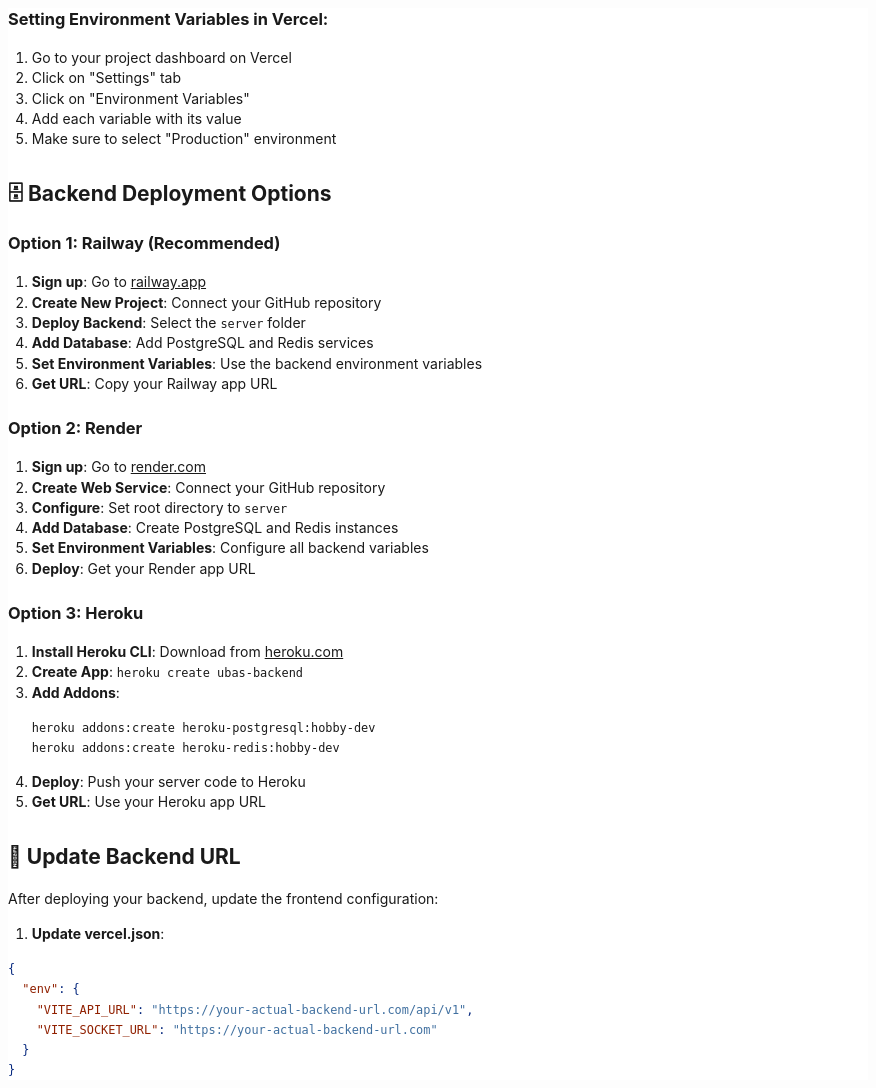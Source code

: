 ```env
```

### Setting Environment Variables in Vercel:

1. Go to your project dashboard on Vercel
2. Click on "Settings" tab
3. Click on "Environment Variables"
4. Add each variable with its value
5. Make sure to select "Production" environment

## 🗄️ Backend Deployment Options

### Option 1: Railway (Recommended)

1. **Sign up**: Go to [railway.app](https://railway.app)
2. **Create New Project**: Connect your GitHub repository
3. **Deploy Backend**: Select the `server` folder
4. **Add Database**: Add PostgreSQL and Redis services
5. **Set Environment Variables**: Use the backend environment variables
6. **Get URL**: Copy your Railway app URL

### Option 2: Render

1. **Sign up**: Go to [render.com](https://render.com)
2. **Create Web Service**: Connect your GitHub repository
3. **Configure**: Set root directory to `server`
4. **Add Database**: Create PostgreSQL and Redis instances
5. **Set Environment Variables**: Configure all backend variables
6. **Deploy**: Get your Render app URL

### Option 3: Heroku

1. **Install Heroku CLI**: Download from [heroku.com](https://heroku.com)
2. **Create App**: `heroku create ubas-backend`
3. **Add Addons**: 
   ```bash
   heroku addons:create heroku-postgresql:hobby-dev
   heroku addons:create heroku-redis:hobby-dev
   ```
4. **Deploy**: Push your server code to Heroku
5. **Get URL**: Use your Heroku app URL

## 🔄 Update Backend URL

After deploying your backend, update the frontend configuration:

1. **Update vercel.json**:
```json
{
  "env": {
    "VITE_API_URL": "https://your-actual-backend-url.com/api/v1",
    "VITE_SOCKET_URL": "https://your-actual-backend-url.com"
  }
}
```
